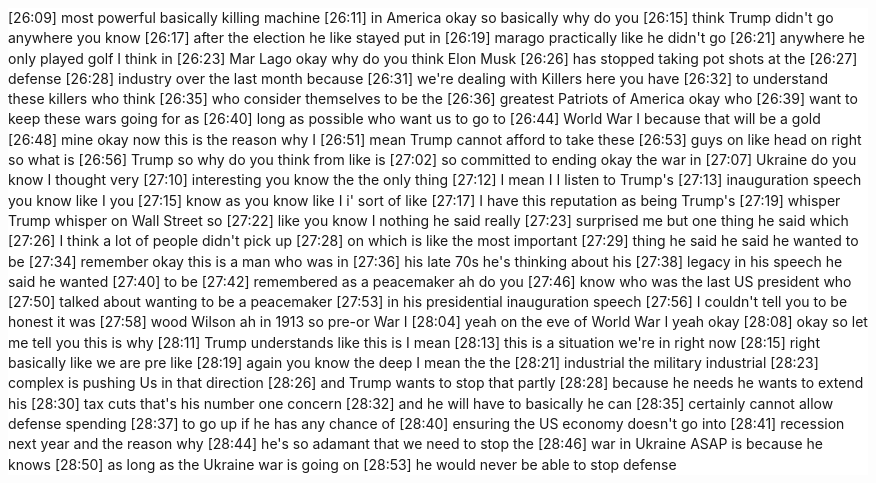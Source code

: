 [26:09] most powerful basically killing machine
[26:11] in America okay so basically why do you
[26:15] think Trump didn't go anywhere you know
[26:17] after the election he like stayed put in
[26:19] marago practically like he didn't go
[26:21] anywhere he only played golf I think in
[26:23] Mar Lago okay why do you think Elon Musk
[26:26] has stopped taking pot shots at the
[26:27] defense
[26:28] industry over the last month because
[26:31] we're dealing with Killers here you have
[26:32] to understand these killers who think
[26:35] who consider themselves to be the
[26:36] greatest Patriots of America okay who
[26:39] want to keep these wars going for as
[26:40] long as possible who want us to go to
[26:44] World War I because that will be a gold
[26:48] mine okay now this is the reason why I
[26:51] mean Trump cannot afford to take these
[26:53] guys on like head on right so what is
[26:56] Trump so why do you think from like is
[27:02] so committed to ending okay the war in
[27:07] Ukraine do you know I thought very
[27:10] interesting you know the the only thing
[27:12] I mean I I listen to Trump's
[27:13] inauguration speech you know like I you
[27:15] know as you know like I i' sort of like
[27:17] I have this reputation as being Trump's
[27:19] whisper Trump whisper on Wall Street so
[27:22] like you know I nothing he said really
[27:23] surprised me but one thing he said which
[27:26] I think a lot of people didn't pick up
[27:28] on which is like the most important
[27:29] thing he said he said he wanted to be
[27:34] remember okay this is a man who was in
[27:36] his late 70s he's thinking about his
[27:38] legacy in his speech he said he wanted
[27:40] to be
[27:42] remembered as a peacemaker ah do you
[27:46] know who was the last US president who
[27:50] talked about wanting to be a peacemaker
[27:53] in his presidential inauguration speech
[27:56] I couldn't tell you to be honest it was
[27:58] wood Wilson ah in 1913 so pre-or War I
[28:04] yeah on the eve of World War I yeah okay
[28:08] okay so let me tell you this is why
[28:11] Trump understands like this is I mean
[28:13] this is a situation we're in right now
[28:15] right basically like we are pre like
[28:19] again you know the deep I mean the the
[28:21] industrial the military industrial
[28:23] complex is pushing Us in that direction
[28:26] and Trump wants to stop that partly
[28:28] because he needs he wants to extend his
[28:30] tax cuts that's his number one concern
[28:32] and he will have to basically he can
[28:35] certainly cannot allow defense spending
[28:37] to go up if he has any chance of
[28:40] ensuring the US economy doesn't go into
[28:41] recession next year and the reason why
[28:44] he's so adamant that we need to stop the
[28:46] war in Ukraine ASAP is because he knows
[28:50] as long as the Ukraine war is going on
[28:53] he would never be able to stop defense